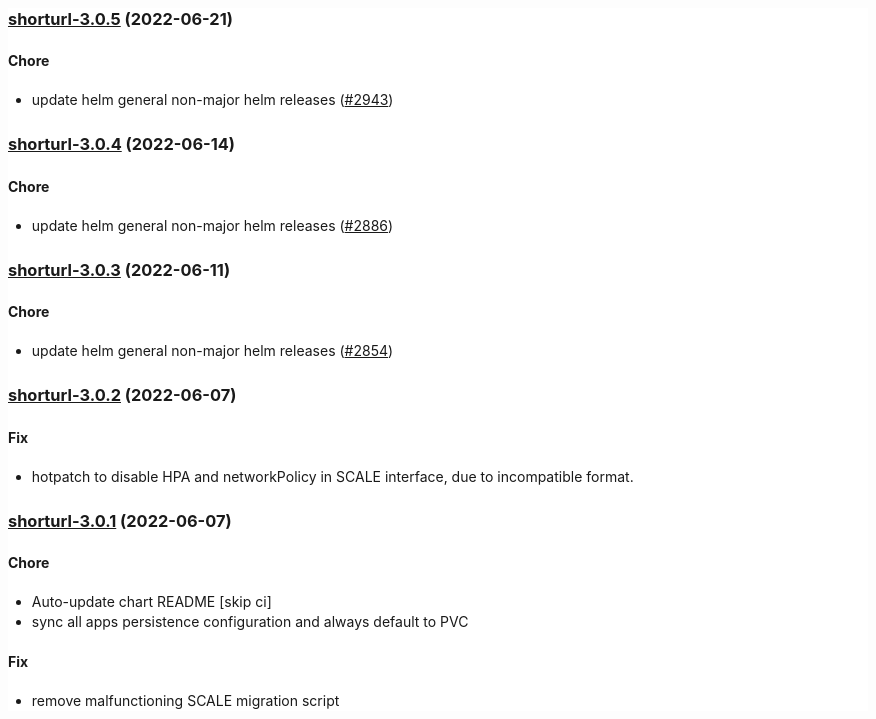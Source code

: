 

<a name="shorturl-3.0.5"></a>
### [shorturl-3.0.5](https://github.com/truecharts/apps/compare/shorturl-3.0.4...shorturl-3.0.5) (2022-06-21)

#### Chore

* update helm general non-major helm releases ([#2943](https://github.com/truecharts/apps/issues/2943))



<a name="shorturl-3.0.4"></a>
### [shorturl-3.0.4](https://github.com/truecharts/apps/compare/shorturl-3.0.3...shorturl-3.0.4) (2022-06-14)

#### Chore

* update helm general non-major helm releases ([#2886](https://github.com/truecharts/apps/issues/2886))



<a name="shorturl-3.0.3"></a>
### [shorturl-3.0.3](https://github.com/truecharts/apps/compare/shorturl-3.0.2...shorturl-3.0.3) (2022-06-11)

#### Chore

* update helm general non-major helm releases ([#2854](https://github.com/truecharts/apps/issues/2854))



<a name="shorturl-3.0.2"></a>
### [shorturl-3.0.2](https://github.com/truecharts/apps/compare/shorturl-3.0.1...shorturl-3.0.2) (2022-06-07)

#### Fix

* hotpatch to disable HPA and networkPolicy in SCALE interface, due to incompatible format.



<a name="shorturl-3.0.1"></a>
### [shorturl-3.0.1](https://github.com/truecharts/apps/compare/shorturl-2.0.19...shorturl-3.0.1) (2022-06-07)

#### Chore

* Auto-update chart README [skip ci]
* sync all apps persistence configuration and always default to PVC

#### Fix

* remove malfunctioning SCALE migration script
